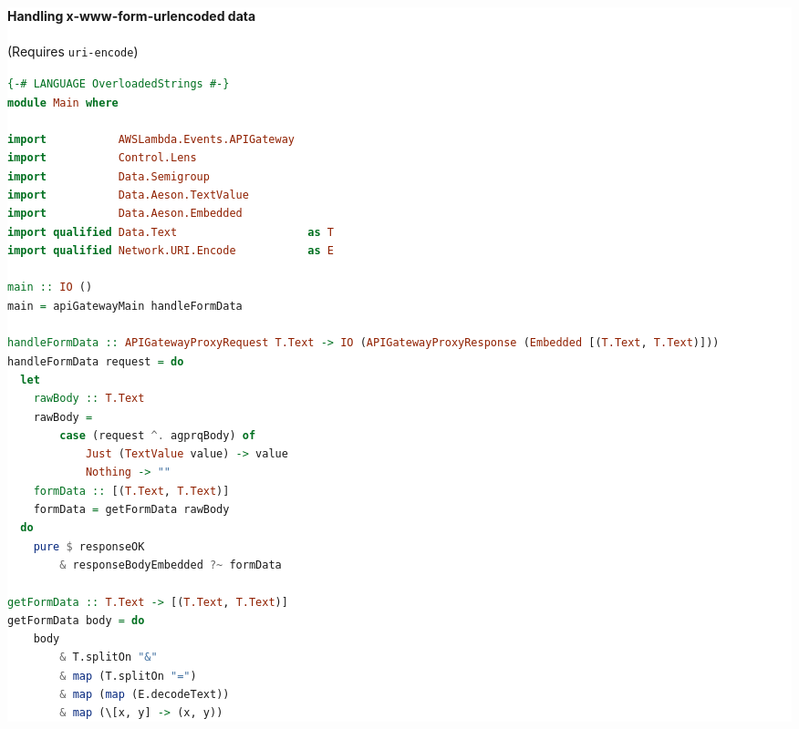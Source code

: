 #### Handling x-www-form-urlencoded data 

(Requires `uri-encode`)

```haskell
{-# LANGUAGE OverloadedStrings #-}
module Main where

import           AWSLambda.Events.APIGateway
import           Control.Lens
import           Data.Semigroup
import           Data.Aeson.TextValue
import           Data.Aeson.Embedded
import qualified Data.Text                    as T
import qualified Network.URI.Encode           as E

main :: IO ()
main = apiGatewayMain handleFormData

handleFormData :: APIGatewayProxyRequest T.Text -> IO (APIGatewayProxyResponse (Embedded [(T.Text, T.Text)]))
handleFormData request = do
  let
    rawBody :: T.Text
    rawBody =
        case (request ^. agprqBody) of
            Just (TextValue value) -> value
            Nothing -> ""
    formData :: [(T.Text, T.Text)]
    formData = getFormData rawBody
  do
    pure $ responseOK 
        & responseBodyEmbedded ?~ formData

getFormData :: T.Text -> [(T.Text, T.Text)]
getFormData body = do
    body
        & T.splitOn "&" 
        & map (T.splitOn "=")
        & map (map (E.decodeText))
        & map (\[x, y] -> (x, y))
```

